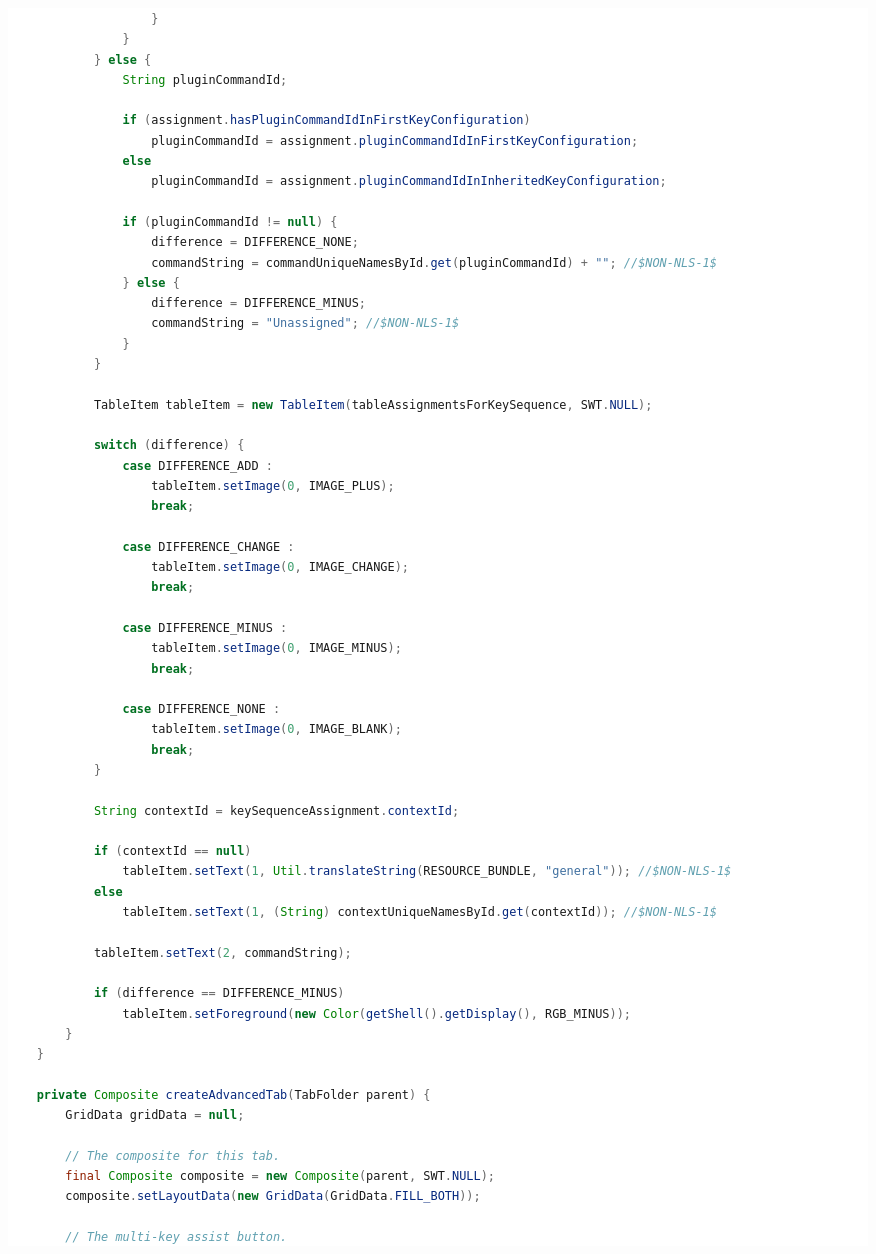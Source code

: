 ```java
					}
				}
			} else {
				String pluginCommandId;

				if (assignment.hasPluginCommandIdInFirstKeyConfiguration)
					pluginCommandId = assignment.pluginCommandIdInFirstKeyConfiguration;
				else
					pluginCommandId = assignment.pluginCommandIdInInheritedKeyConfiguration;

				if (pluginCommandId != null) {
					difference = DIFFERENCE_NONE;
					commandString = commandUniqueNamesById.get(pluginCommandId) + ""; //$NON-NLS-1$
				} else {
					difference = DIFFERENCE_MINUS;
					commandString = "Unassigned"; //$NON-NLS-1$
				}
			}

			TableItem tableItem = new TableItem(tableAssignmentsForKeySequence, SWT.NULL);

			switch (difference) {
				case DIFFERENCE_ADD :
					tableItem.setImage(0, IMAGE_PLUS);
					break;

				case DIFFERENCE_CHANGE :
					tableItem.setImage(0, IMAGE_CHANGE);
					break;

				case DIFFERENCE_MINUS :
					tableItem.setImage(0, IMAGE_MINUS);
					break;

				case DIFFERENCE_NONE :
					tableItem.setImage(0, IMAGE_BLANK);
					break;
			}

			String contextId = keySequenceAssignment.contextId;

			if (contextId == null)
				tableItem.setText(1, Util.translateString(RESOURCE_BUNDLE, "general")); //$NON-NLS-1$
			else
				tableItem.setText(1, (String) contextUniqueNamesById.get(contextId)); //$NON-NLS-1$	

			tableItem.setText(2, commandString);

			if (difference == DIFFERENCE_MINUS)
				tableItem.setForeground(new Color(getShell().getDisplay(), RGB_MINUS));
		}
	}

	private Composite createAdvancedTab(TabFolder parent) {
		GridData gridData = null;

		// The composite for this tab.
		final Composite composite = new Composite(parent, SWT.NULL);
		composite.setLayoutData(new GridData(GridData.FILL_BOTH));

		// The multi-key assist button.
```